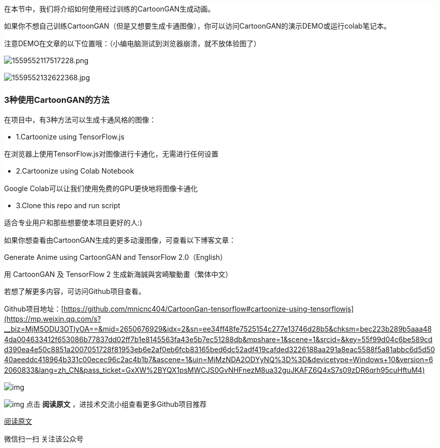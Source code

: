 在本节中，我们将介绍如何使用经过训练的CartoonGAN生成动画。

如果你不想自己训练CartoonGAN（但是又想要生成卡通图像），你可以访问CartoonGAN的演示DEMO或运行colab笔记本。

注意DEMO在文章的以下位置哦：（小编电脑测试到浏览器崩溃，就不放体验图了）

![1559552117517228.png](https://mmbiz.qpic.cn/mmbiz_png/bicdMLzImlibQbsdicOibfMaIibWp8YxibKgf0UUnfucOpnazrosKBnsC9V0mLrmBflVGQwBcX8TicR3UD07EPia8QSKLQ/640?wx_fmt=png&tp=webp&wxfrom=5&wx_lazy=1&wx_co=1)

![1559552132622368.jpg](https://mmbiz.qpic.cn/mmbiz_jpg/bicdMLzImlibQbsdicOibfMaIibWp8YxibKgf01jwlBTLQ1Ittra5a13yLm6yzMKaLy5NgtZ6PAXafPibBIvwTKrg2ZOA/640?wx_fmt=jpeg&tp=webp&wxfrom=5&wx_lazy=1&wx_co=1)

### **3种使用CartoonGAN的方法**

在项目中，有3种方法可以生成卡通风格的图像：

- 1.Cartoonize using TensorFlow.js

在浏览器上使用TensorFlow.js对图像进行卡通化，无需进行任何设置

- 2.Cartoonize using Colab Notebook

Google Colab可以让我们使用免费的GPU更快地将图像卡通化

- 3.Clone this repo and run script

适合专业用户和那些想要使本项目更好的人:)



如果你想查看由CartoonGAN生成的更多动漫图像，可查看以下博客文章：

Generate Anime using CartoonGAN and TensorFlow 2.0（English）

用 CartoonGAN 及 TensorFlow 2 生成新海誠與宮崎駿動畫（繁体中文）



若想了解更多内容，可访问Github项目查看。

Github项目地址：[https://github.com/mnicnc404/CartoonGan-tensorflow#cartoonize-using-tensorflowjs](https://mp.weixin.qq.com/s?__biz=MjM5ODU3OTIyOA==&mid=2650676929&idx=2&sn=ee34ff48fe7525154c277e13746d28b5&chksm=bec223b289b5aaa484da004633412f653086b77837dd02ff7b1e8145563fa43e5b7ec51288db&mpshare=1&scene=1&srcid=&key=55f99d04c6be589cdd390ea4e50c8851a2007051728f81953eb6e2af0eb6fcb83165bed6dc52adf419cafded3226188aa291a8eac5588f5a81abbc6d5d5040aeeddc418964b331c00ecec96c2ac4b1b7&ascene=1&uin=MjMzNDA2ODYyNQ%3D%3D&devicetype=Windows+10&version=62060833&lang=zh_CN&pass_ticket=GxXW%2BYQX1psMWCJS0GvNHFnezM8ua32guJKAFZ6Q4xS7s09zDR6qrh95cuHftuM4)



![img](https://mmbiz.qpic.cn/mmbiz_jpg/bicdMLzImlibTyAbZ2YnxvF3mswjVtnXAseVEfrE0D447QjEWham7tVf3iaibibwNrj2Wrbmat3ydmibcT0wkibvFI8Eg/640?wx_fmt=jpeg&tp=webp&wxfrom=5&wx_lazy=1&wx_co=1)

![img](https://mmbiz.qpic.cn/mmbiz_gif/bicdMLzImlibRAS3Tao2nfeJk00qqxX3axIgPV3yia4NPESGdUJEM9vsfw1O4Dg1iat7lVNAmbCMY65ia2pzfBXm5kg/640?wx_fmt=gif&tp=webp&wxfrom=5&wx_lazy=1) 点击 **阅读原文** ，进技术交流小组查看更多Github项目推荐

[阅读原文](https://mp.weixin.qq.com/s?__biz=MjM5ODU3OTIyOA==&mid=2650676929&idx=2&sn=ee34ff48fe7525154c277e13746d28b5&chksm=bec223b289b5aaa484da004633412f653086b77837dd02ff7b1e8145563fa43e5b7ec51288db&mpshare=1&scene=1&srcid=&key=55f99d04c6be589cdd390ea4e50c8851a2007051728f81953eb6e2af0eb6fcb83165bed6dc52adf419cafded3226188aa291a8eac5588f5a81abbc6d5d5040aeeddc418964b331c00ecec96c2ac4b1b7&ascene=1&uin=MjMzNDA2ODYyNQ%3D%3D&devicetype=Windows+10&version=62060833&lang=zh_CN&pass_ticket=GxXW%2BYQX1psMWCJS0GvNHFnezM8ua32guJKAFZ6Q4xS7s09zDR6qrh95cuHftuM4##)







微信扫一扫
关注该公众号